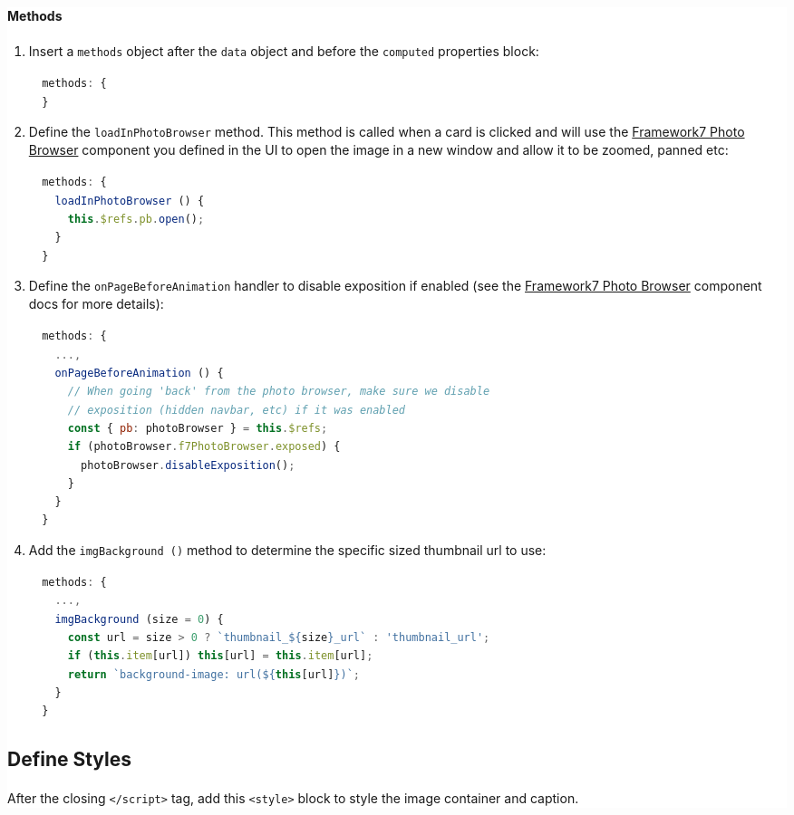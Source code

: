 #### Methods

1. Insert a `methods` object after the `data` object and before the `computed` properties block:

    ```javascript
      methods: {
      }
    ```

1. Define the `loadInPhotoBrowser` method. This method is called when a card is clicked and will use the [Framework7 Photo Browser](http://framework7.io/vue/photo-browser.html) component you defined in the UI to open the image in a new window and allow it to be zoomed, panned etc:

    ```javascript
      methods: {
        loadInPhotoBrowser () {
          this.$refs.pb.open();
        }
      }
    ```

1. Define the `onPageBeforeAnimation` handler to disable exposition if enabled (see the [Framework7 Photo Browser](http://framework7.io/vue/photo-browser.html) component docs for more details):

    ```javascript
      methods: {
        ...,
        onPageBeforeAnimation () {
          // When going 'back' from the photo browser, make sure we disable
          // exposition (hidden navbar, etc) if it was enabled
          const { pb: photoBrowser } = this.$refs;
          if (photoBrowser.f7PhotoBrowser.exposed) {
            photoBrowser.disableExposition();
          }
        }
      }
    ```

1. Add the `imgBackground ()` method to determine the specific sized thumbnail url to use:

    ```javascript
      methods: {
        ...,
        imgBackground (size = 0) {
          const url = size > 0 ? `thumbnail_${size}_url` : 'thumbnail_url';
          if (this.item[url]) this[url] = this.item[url];
          return `background-image: url(${this[url]})`;
        }
      }
    ```

## Define Styles

After the closing `</script>` tag, add this `<style>` block to style the image container and caption.
